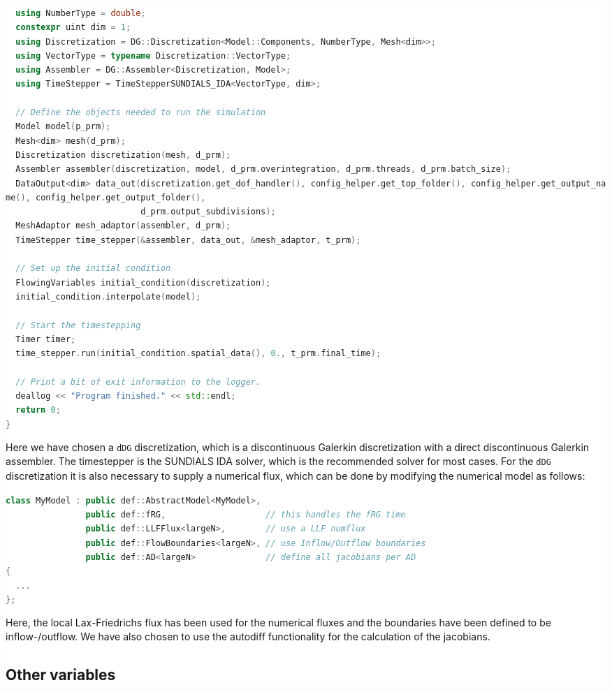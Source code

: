 ```Cpp
  using NumberType = double;
  constexpr uint dim = 1;
  using Discretization = DG::Discretization<Model::Components, NumberType, Mesh<dim>>;
  using VectorType = typename Discretization::VectorType;
  using Assembler = DG::Assembler<Discretization, Model>;
  using TimeStepper = TimeStepperSUNDIALS_IDA<VectorType, dim>;

  // Define the objects needed to run the simulation
  Model model(p_prm);
  Mesh<dim> mesh(d_prm);
  Discretization discretization(mesh, d_prm);
  Assembler assembler(discretization, model, d_prm.overintegration, d_prm.threads, d_prm.batch_size);
  DataOutput<dim> data_out(discretization.get_dof_handler(), config_helper.get_top_folder(), config_helper.get_output_name(), config_helper.get_output_folder(),
                           d_prm.output_subdivisions);
  MeshAdaptor mesh_adaptor(assembler, d_prm);
  TimeStepper time_stepper(&assembler, data_out, &mesh_adaptor, t_prm);

  // Set up the initial condition
  FlowingVariables initial_condition(discretization);
  initial_condition.interpolate(model);

  // Start the timestepping
  Timer timer;
  time_stepper.run(initial_condition.spatial_data(), 0., t_prm.final_time);

  // Print a bit of exit information to the logger.
  deallog << "Program finished." << std::endl;
  return 0;
}
```

Here we have chosen a `dDG` discretization, which is a discontinuous Galerkin discretization with a direct discontinuous Galerkin assembler. The timestepper is the SUNDIALS IDA solver, which is the recommended solver for most cases.
For the `dDG` discretization it is also necessary to supply a numerical flux, which can be done by modifying the numerical model as follows:
```Cpp
class MyModel : public def::AbstractModel<MyModel>,
                public def::fRG,                    // this handles the fRG time
                public def::LLFFlux<largeN>,        // use a LLF numflux
                public def::FlowBoundaries<largeN>, // use Inflow/Outflow boundaries
                public def::AD<largeN>              // define all jacobians per AD
{
  ...
};
```
Here, the local Lax-Friedrichs flux has been used for the numerical fluxes and the boundaries have been defined to be inflow-/outflow. We have also chosen to use the autodiff functionality for the calculation of the jacobians.

## Other variables
